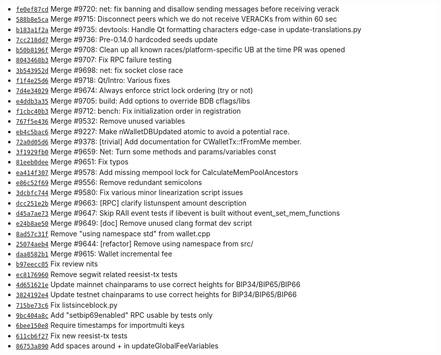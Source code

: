 - [`fe0ef87cd`](https://github.com/reesist/reesist/commit/fe0ef87cd) Merge #9720: net: fix banning and disallow sending messages before receiving verack
- [`588b8e5ca`](https://github.com/reesist/reesist/commit/588b8e5ca) Merge #9715: Disconnect peers which we do not receive VERACKs from within 60 sec
- [`b183a1f2a`](https://github.com/reesist/reesist/commit/b183a1f2a) Merge #9735: devtools: Handle Qt formatting characters edge-case in update-translations.py
- [`7cc218dd7`](https://github.com/reesist/reesist/commit/7cc218dd7) Merge #9736: Pre-0.14.0 hardcoded seeds update
- [`b50b8196f`](https://github.com/reesist/reesist/commit/b50b8196f) Merge #9708: Clean up all known races/platform-specific UB at the time PR was opened
- [`8043468b3`](https://github.com/reesist/reesist/commit/8043468b3) Merge #9707: Fix RPC failure testing
- [`3b543952d`](https://github.com/reesist/reesist/commit/3b543952d) Merge #9698: net: fix socket close race
- [`f1f4e25d6`](https://github.com/reesist/reesist/commit/f1f4e25d6) Merge #9718: Qt/Intro: Various fixes
- [`7d4e34029`](https://github.com/reesist/reesist/commit/7d4e34029) Merge #9674: Always enforce strict lock ordering (try or not)
- [`e4ddb3a35`](https://github.com/reesist/reesist/commit/e4ddb3a35) Merge #9705: build: Add options to override BDB cflags/libs
- [`f1cbc40b3`](https://github.com/reesist/reesist/commit/f1cbc40b3) Merge #9712: bench: Fix initialization order in registration
- [`767f5e436`](https://github.com/reesist/reesist/commit/767f5e436) Merge #9532: Remove unused variables
- [`eb4c5bac6`](https://github.com/reesist/reesist/commit/eb4c5bac6) Merge #9227: Make nWalletDBUpdated atomic to avoid a potential race.
- [`72a0d05d6`](https://github.com/reesist/reesist/commit/72a0d05d6) Merge #9378: [trivial] Add documentation for CWalletTx::fFromMe member.
- [`3f1929fb0`](https://github.com/reesist/reesist/commit/3f1929fb0) Merge #9659: Net: Turn some methods and params/variables const
- [`81eeb0dee`](https://github.com/reesist/reesist/commit/81eeb0dee) Merge #9651: Fix typos
- [`ea414f307`](https://github.com/reesist/reesist/commit/ea414f307) Merge #9578: Add missing mempool lock for CalculateMemPoolAncestors
- [`e86c52f69`](https://github.com/reesist/reesist/commit/e86c52f69) Merge #9556: Remove redundant semicolons
- [`3dcbfc744`](https://github.com/reesist/reesist/commit/3dcbfc744) Merge #9580: Fix various minor linearization script issues
- [`dcc251e2b`](https://github.com/reesist/reesist/commit/dcc251e2b) Merge #9663: [RPC] clarify listunspent amount description
- [`d45a7ae73`](https://github.com/reesist/reesist/commit/d45a7ae73) Merge #9647: Skip RAII event tests if libevent is built without event_set_mem_functions
- [`e24b8ae50`](https://github.com/reesist/reesist/commit/e24b8ae50) Merge #9649: [doc] Remove unused clang format dev script
- [`8ad57c31f`](https://github.com/reesist/reesist/commit/8ad57c31f) Remove "using namespace std" from wallet.cpp
- [`25074aeb4`](https://github.com/reesist/reesist/commit/25074aeb4) Merge #9644: [refactor] Remove using namespace <xxx> from src/
- [`daa8582b1`](https://github.com/reesist/reesist/commit/daa8582b1) Merge #9615: Wallet incremental fee
- [`b97eecc05`](https://github.com/reesist/reesist/commit/b97eecc05) Fix review nits
- [`ec8176960`](https://github.com/reesist/reesist/commit/ec8176960) Remove segwit related reesist-tx tests
- [`4d651621e`](https://github.com/reesist/reesist/commit/4d651621e) Update mainnet chainparams to use correct heights for BIP34/BIP65/BIP66
- [`3824192e4`](https://github.com/reesist/reesist/commit/3824192e4) Update testnet chainparams to use correct heights for BIP34/BIP65/BIP66
- [`715be73c6`](https://github.com/reesist/reesist/commit/715be73c6) Fix listsinceblock.py
- [`9bc404a8c`](https://github.com/reesist/reesist/commit/9bc404a8c) Add "setbip69enabled" RPC usable by tests only
- [`6bee150e8`](https://github.com/reesist/reesist/commit/6bee150e8) Require timestamps for importmulti keys
- [`611cb6f27`](https://github.com/reesist/reesist/commit/611cb6f27) Fix new reesist-tx tests
- [`86753a890`](https://github.com/reesist/reesist/commit/86753a890) Add spaces around + in updateGlobalFeeVariables
